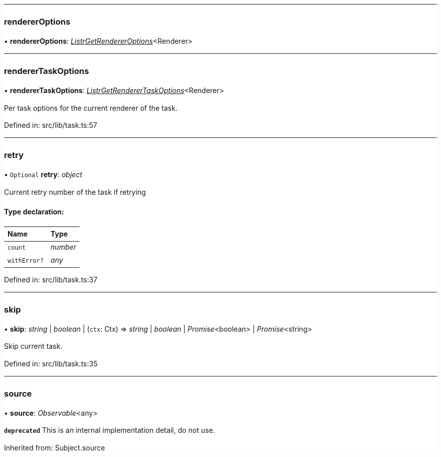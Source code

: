 ___

### rendererOptions

• **rendererOptions**: [*ListrGetRendererOptions*](../types/index.listrgetrendereroptions.md)<Renderer\>

___

### rendererTaskOptions

• **rendererTaskOptions**: [*ListrGetRendererTaskOptions*](../types/index.listrgetrenderertaskoptions.md)<Renderer\>

Per task options for the current renderer of the task.

Defined in: src/lib/task.ts:57

___

### retry

• `Optional` **retry**: *object*

Current retry number of the task if retrying

#### Type declaration:

| Name | Type |
| :------ | :------ |
| `count` | *number* |
| `withError?` | *any* |

Defined in: src/lib/task.ts:37

___

### skip

• **skip**: *string* \| *boolean* \| (`ctx`: Ctx) => *string* \| *boolean* \| *Promise*<boolean\> \| *Promise*<string\>

Skip current task.

Defined in: src/lib/task.ts:35

___

### source

• **source**: *Observable*<any\>

**`deprecated`** This is an internal implementation detail, do not use.

Inherited from: Subject.source
